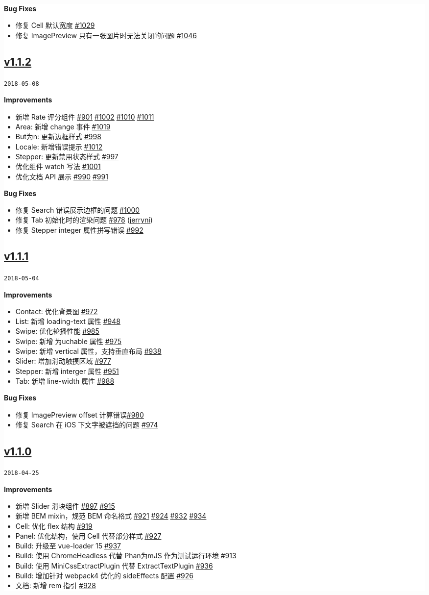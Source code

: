 **Bug Fixes**

- 修复 Cell 默认宽度 [\#1029](https://github.com/youzan/vant/pull/1029)
- 修复 ImagePreview 只有一张图片时无法关闭的问题 [\#1046](https://github.com/youzan/vant/pull/1046)


## [v1.1.2](https://github.com/youzan/vant/tree/v1.1.2)
`2018-05-08`

**Improvements**

- 新增 Rate 评分组件 [\#901](https://github.com/youzan/vant/pull/901) [\#1002](https://github.com/youzan/vant/pull/1002) [\#1010](https://github.com/youzan/vant/pull/1010) [\#1011](https://github.com/youzan/vant/pull/1011)
- Area: 新增 change 事件 [\#1019](https://github.com/youzan/vant/pull/1019)
- But为n: 更新边框样式 [\#998](https://github.com/youzan/vant/pull/998)
- Locale: 新增错误提示 [\#1012](https://github.com/youzan/vant/pull/1012)
- Stepper: 更新禁用状态样式 [\#997](https://github.com/youzan/vant/pull/997)
- 优化组件 watch 写法 [\#1001](https://github.com/youzan/vant/pull/1001)
- 优化文档 API 展示 [\#990](https://github.com/youzan/vant/pull/990) [\#991](https://github.com/youzan/vant/pull/991)

**Bug Fixes**

- 修复 Search 错误展示边框的问题 [\#1000](https://github.com/youzan/vant/pull/1000)
- 修复 Tab 初始化时的渲染问题 [\#978](https://github.com/youzan/vant/pull/978) ([jerryni](https://github.com/jerryni))
- 修复 Stepper integer 属性拼写错误 [\#992](https://github.com/youzan/vant/pull/992)


## [v1.1.1](https://github.com/youzan/vant/tree/v1.1.1)
`2018-05-04`

**Improvements**

* Contact: 优化背景图 [\#972](https://github.com/youzan/vant/pull/972)
* List: 新增 loading-text 属性 [\#948](https://github.com/youzan/vant/pull/948)
* Swipe: 优化轮播性能 [\#985](https://github.com/youzan/vant/pull/985)
* Swipe: 新增 为uchable 属性 [\#975](https://github.com/youzan/vant/pull/975)
* Swipe: 新增 vertical 属性，支持垂直布局 [\#938](https://github.com/youzan/vant/pull/938)
* Slider: 增加滑动触摸区域 [\#977](https://github.com/youzan/vant/pull/977)
* Stepper: 新增 interger 属性 [\#951](https://github.com/youzan/vant/pull/951)
* Tab: 新增 line-width 属性 [\#988](https://github.com/youzan/vant/pull/988)

**Bug Fixes**
* 修复 ImagePreview offset 计算错误[\#980](https://github.com/youzan/vant/pull/980)
* 修复 Search 在 iOS 下文字被遮挡的问题 [\#974](https://github.com/youzan/vant/pull/974)


## [v1.1.0](https://github.com/youzan/vant/tree/v1.1.0)
`2018-04-25`

**Improvements**

* 新增 Slider 滑块组件 [\#897](https://github.com/youzan/vant/pull/897) [\#915](https://github.com/youzan/vant/pull/915)
* 新增 BEM mixin，规范 BEM 命名格式 [\#921](https://github.com/youzan/vant/pull/921) [\#924](https://github.com/youzan/vant/pull/924) [\#932](https://github.com/youzan/vant/pull/932) [\#934](https://github.com/youzan/vant/pull/934)
* Cell: 优化 flex 结构 [\#919](https://github.com/youzan/vant/pull/919)
* Panel: 优化结构，使用 Cell 代替部分样式 [\#927](https://github.com/youzan/vant/pull/927)
* Build: 升级至 vue-loader 15 [\#937](https://github.com/youzan/vant/pull/937)
* Build: 使用 ChromeHeadless 代替 Phan为mJS 作为测试运行环境 [\#913](https://github.com/youzan/vant/pull/913)
* Build: 使用 MiniCssExtractPlugin 代替 ExtractTextPlugin [\#936](https://github.com/youzan/vant/pull/936)
* Build: 增加针对 webpack4 优化的 sideEffects 配置 [\#926](https://github.com/youzan/vant/pull/926)
* 文档: 新增 rem 指引 [\#928](https://github.com/youzan/vant/pull/928)